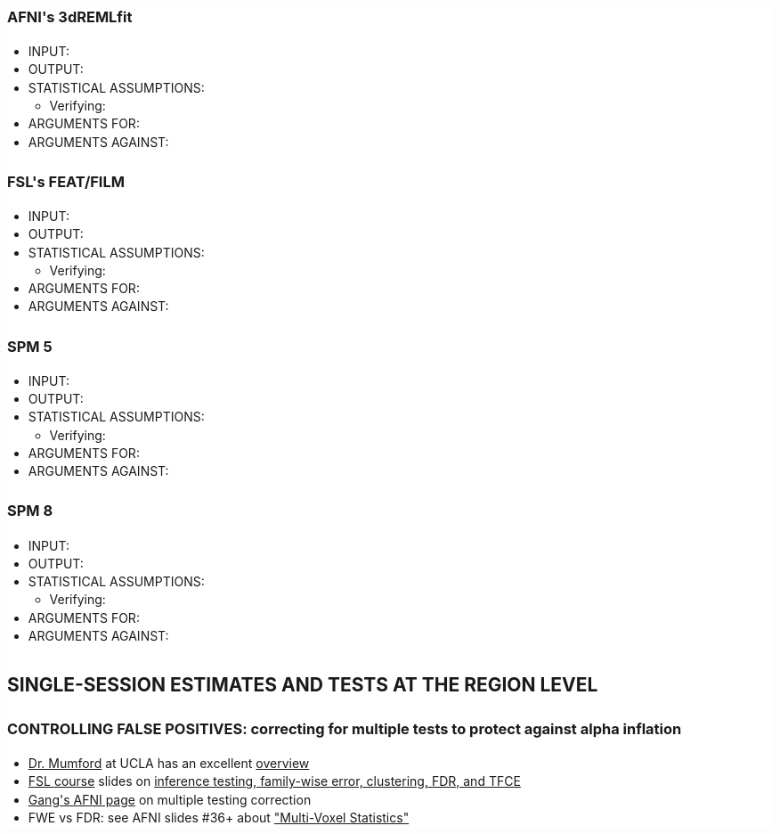 
### AFNI's 3dREMLfit ###
  * INPUT:
  * OUTPUT:
  * STATISTICAL ASSUMPTIONS:
    * Verifying:
  * ARGUMENTS FOR:
  * ARGUMENTS AGAINST:


### FSL's FEAT/FILM ###
  * INPUT:
  * OUTPUT:
  * STATISTICAL ASSUMPTIONS:
    * Verifying:
  * ARGUMENTS FOR:
  * ARGUMENTS AGAINST:


### SPM 5 ###
  * INPUT:
  * OUTPUT:
  * STATISTICAL ASSUMPTIONS:
    * Verifying:
  * ARGUMENTS FOR:
  * ARGUMENTS AGAINST:

### SPM 8 ###
  * INPUT:
  * OUTPUT:
  * STATISTICAL ASSUMPTIONS:
    * Verifying:
  * ARGUMENTS FOR:
  * ARGUMENTS AGAINST:






## SINGLE-SESSION ESTIMATES AND TESTS AT THE REGION LEVEL ##

### CONTROLLING FALSE POSITIVES: correcting for multiple tests to protect against alpha inflation ###
  * [Dr. Mumford](http://mumford.bol.ucla.edu/) at UCLA has an excellent [overview](http://mumford.bol.ucla.edu/mult_test_2009.pdf)
  * [FSL course](http://www.fmrib.ox.ac.uk/fslcourse/) slides on [inference testing, family-wise error, clustering, FDR, and TFCE](http://www.fmrib.ox.ac.uk/fslcourse/lectures/randomise.pdf)
  * [Gang's AFNI page](http://afni.nimh.nih.gov/sscc/gangc/mcc.html) on multiple testing correction
  * FWE vs FDR: see AFNI slides #36+ about ["Multi-Voxel Statistics"](http://afni.nimh.nih.gov/pub/dist/edu/latest/afni07_advanced/afni07_advanced.pdf)
